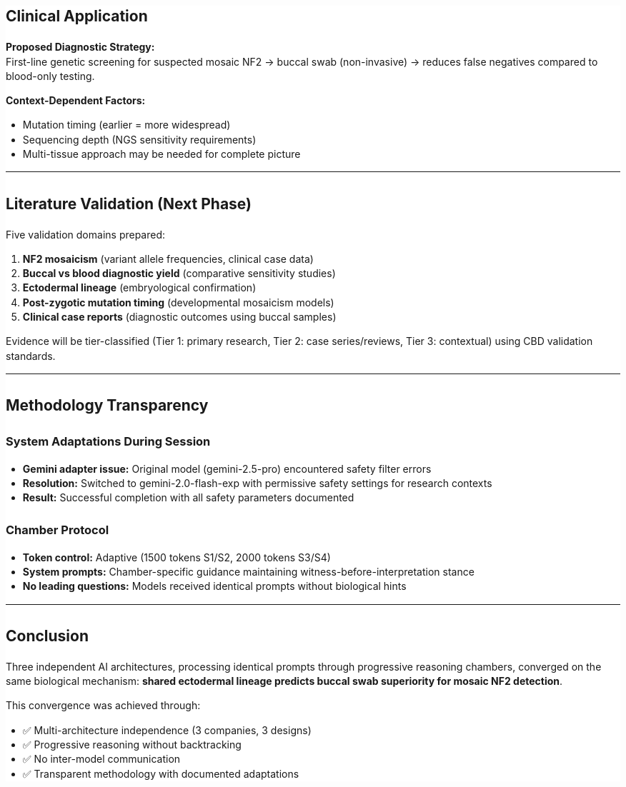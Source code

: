 ## Clinical Application

**Proposed Diagnostic Strategy:**  
First-line genetic screening for suspected mosaic NF2 → buccal swab (non-invasive) → reduces false negatives compared to blood-only testing.

**Context-Dependent Factors:**
- Mutation timing (earlier = more widespread)
- Sequencing depth (NGS sensitivity requirements)
- Multi-tissue approach may be needed for complete picture

---

## Literature Validation (Next Phase)

Five validation domains prepared:

1. **NF2 mosaicism** (variant allele frequencies, clinical case data)
2. **Buccal vs blood diagnostic yield** (comparative sensitivity studies)
3. **Ectodermal lineage** (embryological confirmation)
4. **Post-zygotic mutation timing** (developmental mosaicism models)
5. **Clinical case reports** (diagnostic outcomes using buccal samples)

Evidence will be tier-classified (Tier 1: primary research, Tier 2: case series/reviews, Tier 3: contextual) using CBD validation standards.

---

## Methodology Transparency

### System Adaptations During Session
- **Gemini adapter issue:** Original model (gemini-2.5-pro) encountered safety filter errors
- **Resolution:** Switched to gemini-2.0-flash-exp with permissive safety settings for research contexts
- **Result:** Successful completion with all safety parameters documented

### Chamber Protocol
- **Token control:** Adaptive (1500 tokens S1/S2, 2000 tokens S3/S4)
- **System prompts:** Chamber-specific guidance maintaining witness-before-interpretation stance
- **No leading questions:** Models received identical prompts without biological hints

---

## Conclusion

Three independent AI architectures, processing identical prompts through progressive reasoning chambers, converged on the same biological mechanism: **shared ectodermal lineage predicts buccal swab superiority for mosaic NF2 detection**.

This convergence was achieved through:
- ✅ Multi-architecture independence (3 companies, 3 designs)
- ✅ Progressive reasoning without backtracking
- ✅ No inter-model communication
- ✅ Transparent methodology with documented adaptations
